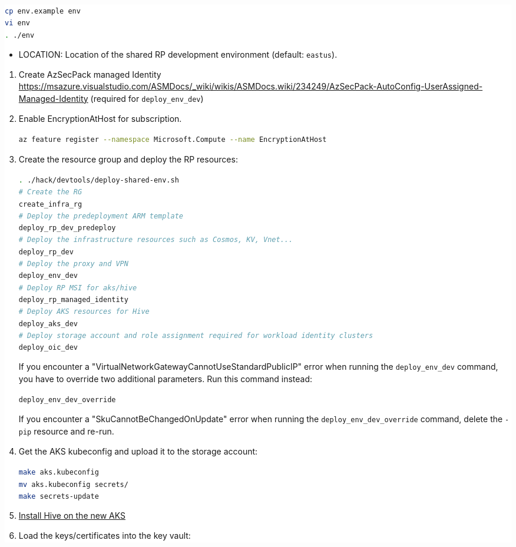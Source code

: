    ```bash
   cp env.example env
   vi env
   . ./env
   ```

   - LOCATION: Location of the shared RP development environment (default:
     `eastus`).
1. Create AzSecPack managed Identity https://msazure.visualstudio.com/ASMDocs/_wiki/wikis/ASMDocs.wiki/234249/AzSecPack-AutoConfig-UserAssigned-Managed-Identity (required for `deploy_env_dev`)
1. Enable EncryptionAtHost for subscription.
   ```bash
   az feature register --namespace Microsoft.Compute --name EncryptionAtHost 
   ```
1. Create the resource group and deploy the RP resources:

   ```bash
   . ./hack/devtools/deploy-shared-env.sh
   # Create the RG
   create_infra_rg
   # Deploy the predeployment ARM template
   deploy_rp_dev_predeploy
   # Deploy the infrastructure resources such as Cosmos, KV, Vnet...
   deploy_rp_dev
   # Deploy the proxy and VPN
   deploy_env_dev
   # Deploy RP MSI for aks/hive
   deploy_rp_managed_identity
   # Deploy AKS resources for Hive
   deploy_aks_dev
   # Deploy storage account and role assignment required for workload identity clusters
   deploy_oic_dev
   ```

   If you encounter a "VirtualNetworkGatewayCannotUseStandardPublicIP" error
   when running the `deploy_env_dev` command, you have to override two
   additional parameters. Run this command instead:

   ```bash
   deploy_env_dev_override
   ```

   If you encounter a "SkuCannotBeChangedOnUpdate" error
   when running the `deploy_env_dev_override` command, delete the `-pip` resource
   and re-run.

1. Get the AKS kubeconfig and upload it to the storage account:

   ```bash
   make aks.kubeconfig
   mv aks.kubeconfig secrets/
   make secrets-update
   ```

1. [Install Hive on the new AKS](https://github.com/Azure/ARO-RP/blob/master/docs/hive.md)

1. Load the keys/certificates into the key vault:
